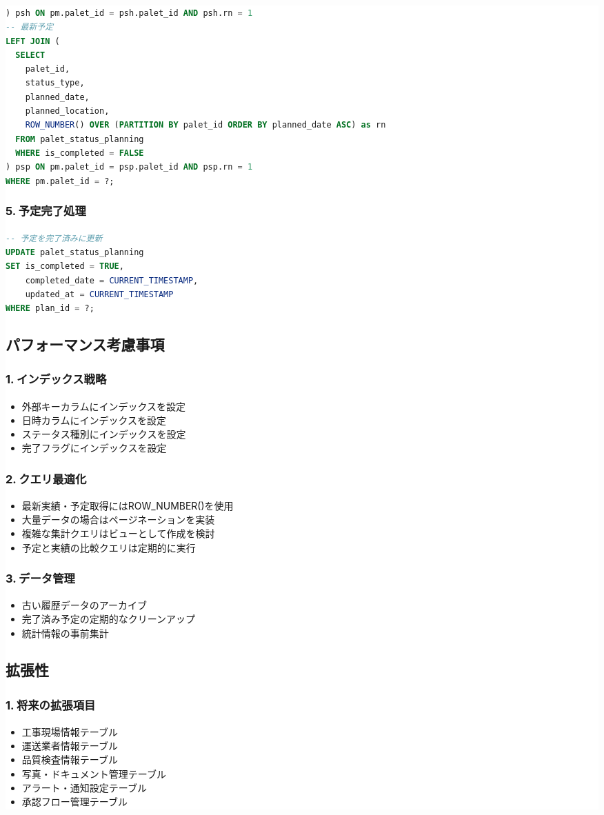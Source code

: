 ```sql
) psh ON pm.palet_id = psh.palet_id AND psh.rn = 1
-- 最新予定
LEFT JOIN (
  SELECT 
    palet_id,
    status_type,
    planned_date,
    planned_location,
    ROW_NUMBER() OVER (PARTITION BY palet_id ORDER BY planned_date ASC) as rn
  FROM palet_status_planning
  WHERE is_completed = FALSE
) psp ON pm.palet_id = psp.palet_id AND psp.rn = 1
WHERE pm.palet_id = ?;
```

### 5. 予定完了処理
```sql
-- 予定を完了済みに更新
UPDATE palet_status_planning 
SET is_completed = TRUE, 
    completed_date = CURRENT_TIMESTAMP,
    updated_at = CURRENT_TIMESTAMP
WHERE plan_id = ?;
```

## パフォーマンス考慮事項

### 1. インデックス戦略
- 外部キーカラムにインデックスを設定
- 日時カラムにインデックスを設定
- ステータス種別にインデックスを設定
- 完了フラグにインデックスを設定

### 2. クエリ最適化
- 最新実績・予定取得にはROW_NUMBER()を使用
- 大量データの場合はページネーションを実装
- 複雑な集計クエリはビューとして作成を検討
- 予定と実績の比較クエリは定期的に実行

### 3. データ管理
- 古い履歴データのアーカイブ
- 完了済み予定の定期的なクリーンアップ
- 統計情報の事前集計

## 拡張性

### 1. 将来の拡張項目
- 工事現場情報テーブル
- 運送業者情報テーブル
- 品質検査情報テーブル
- 写真・ドキュメント管理テーブル
- アラート・通知設定テーブル
- 承認フロー管理テーブル
